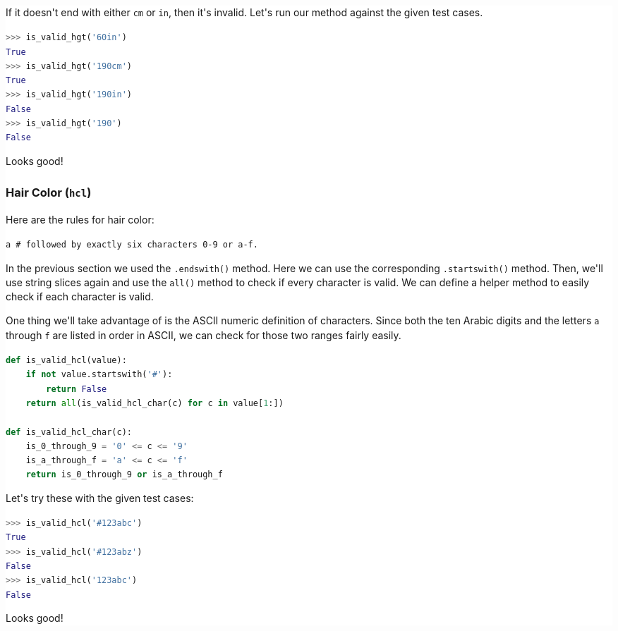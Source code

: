 If it doesn't end with either `cm` or `in`, then it's invalid. Let's run our method against the
given test cases.

```python
>>> is_valid_hgt('60in')
True
>>> is_valid_hgt('190cm')
True
>>> is_valid_hgt('190in')
False
>>> is_valid_hgt('190')
False
```

Looks good!


### Hair Color (`hcl`)

Here are the rules for hair color:

```text
a # followed by exactly six characters 0-9 or a-f.
```

In the previous section we used the `.endswith()` method. Here we can use the corresponding
`.startswith()` method. Then, we'll use string slices again and use the `all()` method to check if
every character is valid. We can define a helper method to easily check if each character is valid.

One thing we'll take advantage of is the ASCII numeric definition of characters. Since both the ten
Arabic digits and the letters `a` through `f` are listed in order in ASCII, we can check for those
two ranges fairly easily.

```python
def is_valid_hcl(value):
    if not value.startswith('#'):
        return False
    return all(is_valid_hcl_char(c) for c in value[1:])

def is_valid_hcl_char(c):
    is_0_through_9 = '0' <= c <= '9'
    is_a_through_f = 'a' <= c <= 'f'
    return is_0_through_9 or is_a_through_f
```

Let's try these with the given test cases:

```python
>>> is_valid_hcl('#123abc')
True
>>> is_valid_hcl('#123abz')
False
>>> is_valid_hcl('123abc')
False
```

Looks good!
